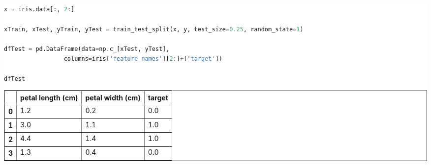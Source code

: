   </tbody>
</table>
</div>




```python
x = iris.data[:, 2:]

xTrain, xTest, yTrain, yTest = train_test_split(x, y, test_size=0.25, random_state=1)

dfTest = pd.DataFrame(data=np.c_[xTest, yTest],
                 columns=iris['feature_names'][2:]+['target'])

dfTest
```




<div>
<style scoped>
    .dataframe tbody tr th:only-of-type {
        vertical-align: middle;
    }

    .dataframe tbody tr th {
        vertical-align: top;
    }

    .dataframe thead th {
        text-align: right;
    }
</style>
<table border="1" class="dataframe">
  <thead>
    <tr style="text-align: right;">
      <th></th>
      <th>petal length (cm)</th>
      <th>petal width (cm)</th>
      <th>target</th>
    </tr>
  </thead>
  <tbody>
    <tr>
      <th>0</th>
      <td>1.2</td>
      <td>0.2</td>
      <td>0.0</td>
    </tr>
    <tr>
      <th>1</th>
      <td>3.0</td>
      <td>1.1</td>
      <td>1.0</td>
    </tr>
    <tr>
      <th>2</th>
      <td>4.4</td>
      <td>1.4</td>
      <td>1.0</td>
    </tr>
    <tr>
      <th>3</th>
      <td>1.3</td>
      <td>0.4</td>
      <td>0.0</td>